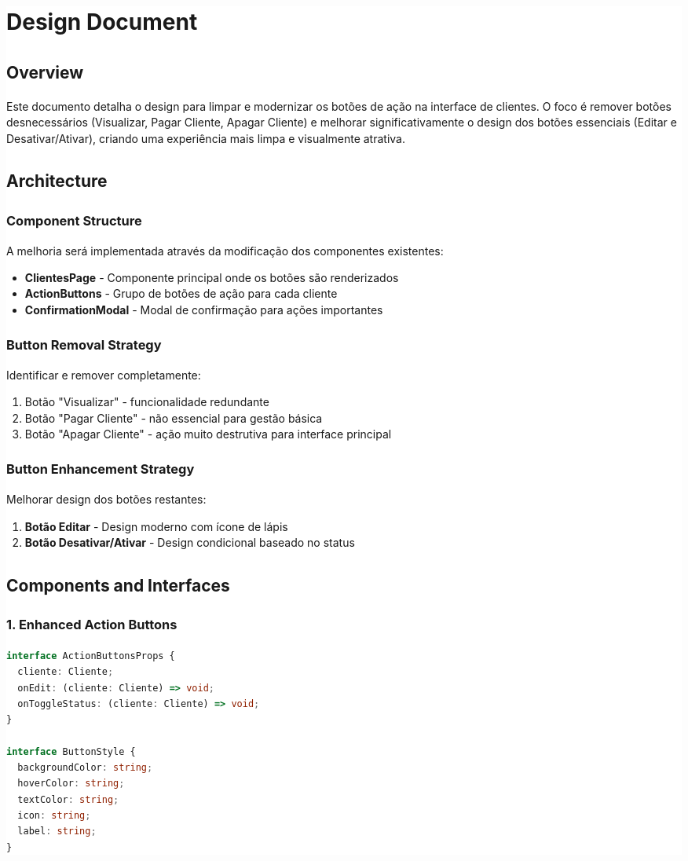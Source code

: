 # Design Document

## Overview

Este documento detalha o design para limpar e modernizar os botões de ação na interface de clientes. O foco é remover botões desnecessários (Visualizar, Pagar Cliente, Apagar Cliente) e melhorar significativamente o design dos botões essenciais (Editar e Desativar/Ativar), criando uma experiência mais limpa e visualmente atrativa.

## Architecture

### Component Structure
A melhoria será implementada através da modificação dos componentes existentes:

- **ClientesPage** - Componente principal onde os botões são renderizados
- **ActionButtons** - Grupo de botões de ação para cada cliente
- **ConfirmationModal** - Modal de confirmação para ações importantes

### Button Removal Strategy
Identificar e remover completamente:
1. Botão "Visualizar" - funcionalidade redundante
2. Botão "Pagar Cliente" - não essencial para gestão básica
3. Botão "Apagar Cliente" - ação muito destrutiva para interface principal

### Button Enhancement Strategy
Melhorar design dos botões restantes:
1. **Botão Editar** - Design moderno com ícone de lápis
2. **Botão Desativar/Ativar** - Design condicional baseado no status

## Components and Interfaces

### 1. Enhanced Action Buttons
```typescript
interface ActionButtonsProps {
  cliente: Cliente;
  onEdit: (cliente: Cliente) => void;
  onToggleStatus: (cliente: Cliente) => void;
}

interface ButtonStyle {
  backgroundColor: string;
  hoverColor: string;
  textColor: string;
  icon: string;
  label: string;
}
```
